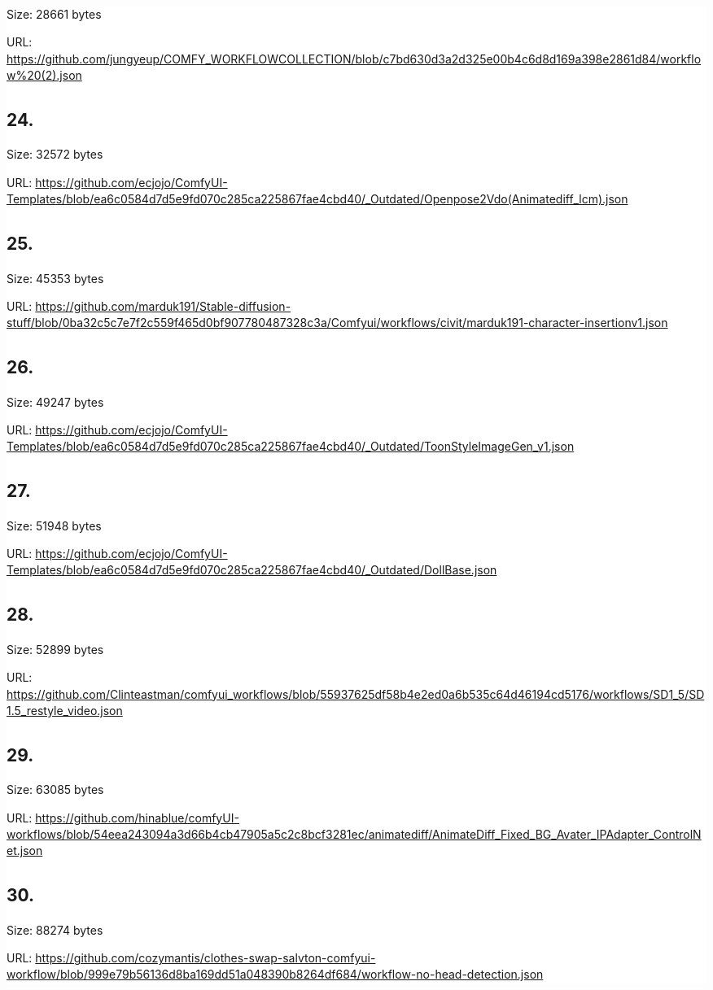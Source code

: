 Size: 28661 bytes

URL: https://github.com/jungyeup/COMFY_WORKFLOWCOLLECTION/blob/c7bd630d3a2d325e00b4c6d8d169a398e2861d84/workflow%20(2).json

## 24. 

Size: 32572 bytes

URL: https://github.com/ecjojo/ComfyUI-Templates/blob/ea6c0584d7d5e9fd070c285ca225867fae4cbd40/_Outdated/Openpose2Vdo(Animatediff_lcm).json

## 25. 

Size: 45353 bytes

URL: https://github.com/marduk191/Stable-diffusion-stuff/blob/0ba32c5c7e7f2c559f465d0bf907780487328c3a/Comfyui/workflows/civit/marduk191-character-insertionv1.json

## 26. 

Size: 49247 bytes

URL: https://github.com/ecjojo/ComfyUI-Templates/blob/ea6c0584d7d5e9fd070c285ca225867fae4cbd40/_Outdated/ToonStyleImageGen_v1.json

## 27. 

Size: 51948 bytes

URL: https://github.com/ecjojo/ComfyUI-Templates/blob/ea6c0584d7d5e9fd070c285ca225867fae4cbd40/_Outdated/DollBase.json

## 28. 

Size: 52899 bytes

URL: https://github.com/Clinteastman/comfyui_workflows/blob/55937625df58b4e2ed0a6b535c64d46194cd5176/workflows/SD1_5/SD1.5_restyle_video.json

## 29. 

Size: 63085 bytes

URL: https://github.com/hinablue/comfyUI-workflows/blob/54eea243094a3d66b4cb47905a5c2c8bcf3281ec/animatediff/AnimateDiff_Fixed_BG_Avater_IPAdapter_ControlNet.json

## 30. 

Size: 88274 bytes

URL: https://github.com/cozymantis/clothes-swap-salvton-comfyui-workflow/blob/999e79b56136d8ba169dd51a048390b8264df684/workflow-no-head-detection.json
